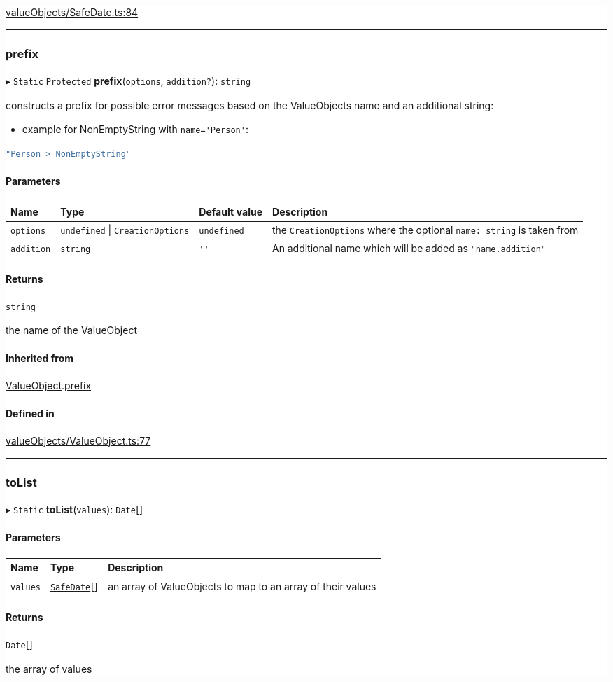 [valueObjects/SafeDate.ts:84](https://github.com/pcprinz/DDD-basics/blob/347e30e/src/valueObjects/SafeDate.ts#L84)

___

### prefix

▸ `Static` `Protected` **prefix**(`options`, `addition?`): `string`

constructs a prefix for possible error messages based on the ValueObjects name and an additional string:
- example for NonEmptyString with `name='Person'`:
```typescript
"Person > NonEmptyString"
```

#### Parameters

| Name | Type | Default value | Description |
| :------ | :------ | :------ | :------ |
| `options` | `undefined` \| [`CreationOptions`](../wiki/CreationOptions) | `undefined` | the `CreationOptions` where the optional `name: string` is taken from |
| `addition` | `string` | `''` | An additional name which will be added as `"name.addition"` |

#### Returns

`string`

the name of the ValueObject

#### Inherited from

[ValueObject](../wiki/ValueObject).[prefix](../wiki/ValueObject#prefix)

#### Defined in

[valueObjects/ValueObject.ts:77](https://github.com/pcprinz/DDD-basics/blob/347e30e/src/valueObjects/ValueObject.ts#L77)

___

### toList

▸ `Static` **toList**(`values`): `Date`[]

#### Parameters

| Name | Type | Description |
| :------ | :------ | :------ |
| `values` | [`SafeDate`](../wiki/SafeDate)[] | an array of ValueObjects to map to an array of their values |

#### Returns

`Date`[]

the array of values
